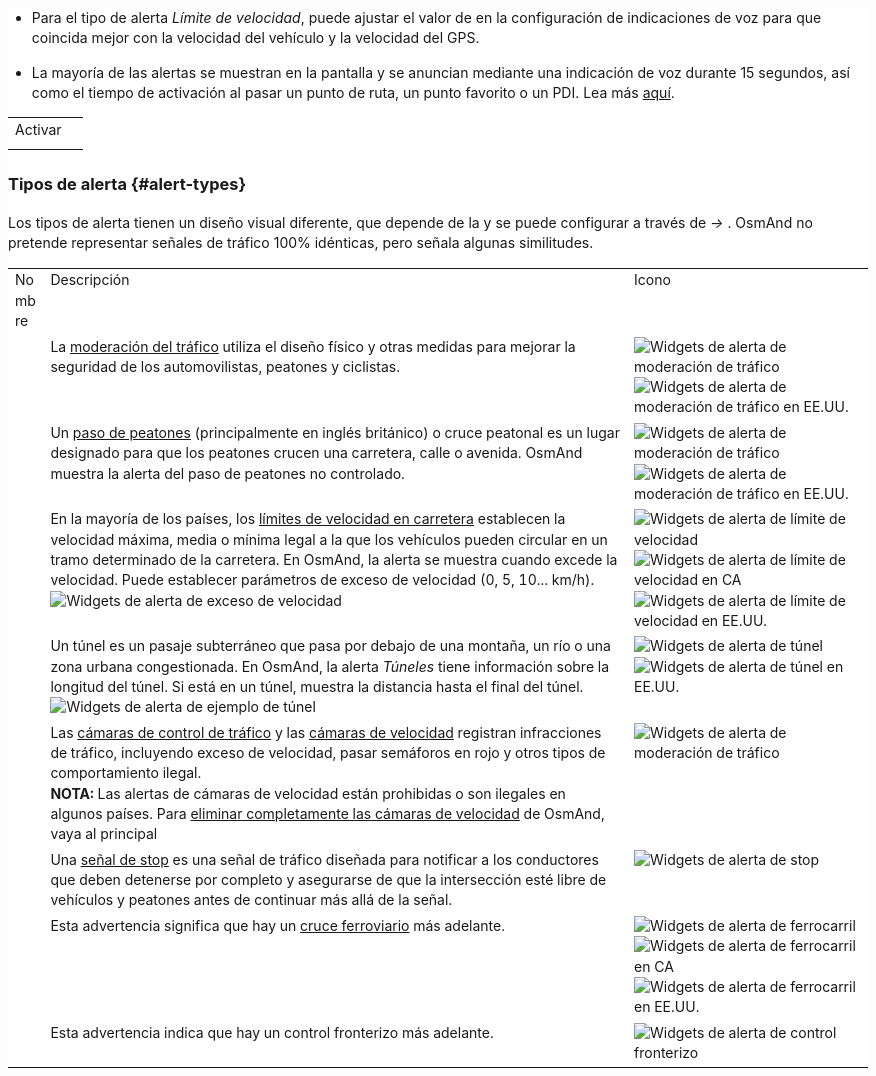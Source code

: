 - Para el tipo de alerta *Límite de velocidad*, puede ajustar el valor de <Translate android="true" ids="speed_limit_exceed"/> en la configuración de indicaciones de voz para que coincida mejor con la velocidad del vehículo y la velocidad del GPS.  

- La mayoría de las alertas se muestran en la pantalla y se anuncian mediante una indicación de voz durante 15 segundos, así como el tiempo de activación al pasar un punto de ruta, un punto favorito o un PDI. Lea más [aquí](../../technical/algorithms/voice-prompt-triggering.md#trigger-table).

| | |
|:------------|:------------|
| Activar | **<Translate android="true" ids="android_button_seq"/>** *<Translate android="true" ids="shared_string_menu,configure_profile,routing_settings_2,screen_alerts"/>* |
|  | **<Translate ios="true" ids="ios_button_seq"/>** *<Translate ios="true" ids="shared_string_menu,shared_string_settings,configure_profile,routing_settings_2,screen_alerts"/>* |


### Tipos de alerta {#alert-types}

Los tipos de alerta tienen un diseño visual diferente, que depende de la **<Translate android="true" ids="driving_region"/>**  y se puede configurar a través de  *<Translate android="true" ids="shared_string_settings"/> → <Translate android="true" ids="general_settings_2"/>*. OsmAnd no pretende representar señales de tráfico 100% idénticas, pero señala algunas similitudes.

| | | |
|:------------|:------------|:------------|
| Nombre | Descripción | Icono |
| *<Translate android="true" ids="show_traffic_warnings"/>* | La [moderación del tráfico](https://en.wikipedia.org/wiki/Traffic_calming) utiliza el diseño físico y otras medidas para mejorar la seguridad de los automovilistas, peatones y ciclistas. | ![Widgets de alerta de moderación de tráfico](@site/static/img/widgets/warnings_traffic_calming.png)  ![Widgets de alerta de moderación de tráfico en EE.UU.](@site/static/img/widgets/warnings_traffic_calming_us.png)|
| *<Translate android="true" ids="show_pedestrian_warnings"/>* | Un [paso de peatones](https://en.wikipedia.org/wiki/Pedestrian_crossing) (principalmente en inglés británico) o cruce peatonal es un lugar designado para que los peatones crucen una carretera, calle o avenida. OsmAnd muestra la alerta del paso de peatones no controlado.  | ![Widgets de alerta de moderación de tráfico](@site/static/img/widgets/warnings_pedestrian.png)  ![Widgets de alerta de moderación de tráfico en EE.UU.](@site/static/img/widgets/warnings_pedestrian_us.png) |
| *<Translate android="true" ids="traffic_warning_speed_limit"/>* | En la mayoría de los países, los [límites de velocidad en carretera](https://en.wikipedia.org/wiki/Speed_limit) establecen la velocidad máxima, media o mínima legal a la que los vehículos pueden circular en un tramo determinado de la carretera. En OsmAnd, la alerta se muestra cuando excede la velocidad. Puede establecer parámetros de exceso de velocidad (0, 5, 10... km/h). ![Widgets de alerta de exceso de velocidad](@site/static/img/widgets/ex_warning_speed.png)  | ![Widgets de alerta de límite de velocidad](@site/static/img/widgets/warnings_limit.png) ![Widgets de alerta de límite de velocidad en CA](@site/static/img/widgets/warnings_speed_limit_ca.png) ![Widgets de alerta de límite de velocidad en EE.UU.](@site/static/img/widgets/warnings_speed_limit_us.png)|
| *<Translate android="true" ids="show_tunnels"/>* | Un túnel es un pasaje subterráneo que pasa por debajo de una montaña, un río o una zona urbana congestionada. En OsmAnd, la alerta *Túneles* tiene información sobre la longitud del túnel. Si está en un túnel, muestra la distancia hasta el final del túnel.   ![Widgets de alerta de ejemplo de túnel](@site/static/img/widgets/ex_warning_tunnel.png)  | ![Widgets de alerta de túnel](@site/static/img/widgets/warnings_tunnel.png)  ![Widgets de alerta de túnel en EE.UU.](@site/static/img/widgets/warnings_tunnel_us.png) |
| *<Translate android="true" ids="show_cameras"/>* | Las [cámaras de control de tráfico](https://en.wikipedia.org/wiki/Traffic_enforcement_camera) y las [cámaras de velocidad](https://wiki.openstreetmap.org/wiki/Tag:highway%3Dspeed_camera) registran infracciones de tráfico, incluyendo exceso de velocidad, pasar semáforos en rojo y otros tipos de comportamiento ilegal. <br />**NOTA:** Las alertas de cámaras de velocidad están prohibidas o son ilegales en algunos países. Para [eliminar completamente las cámaras de velocidad](../personal/global-settings.md#legal) de OsmAnd, vaya al *<Translate android="true" ids="shared_string_menu,shared_string_settings,osmand_settings,shared_string_legal,uninstall_speed_cameras"/>* principal | ![Widgets de alerta de moderación de tráfico](@site/static/img/widgets/warnings_speed_camera.png)   |
| *<Translate android="true" ids="traffic_warning_stop"/>* | Una [señal de stop](https://en.wikipedia.org/wiki/Stop_sign) es una señal de tráfico diseñada para notificar a los conductores que deben detenerse por completo y asegurarse de que la intersección esté libre de vehículos y peatones antes de continuar más allá de la señal.  | ![Widgets de alerta de stop](@site/static/img/widgets/warnings_stop.png) |
| *<Translate android="true" ids="show_railway_warnings"/>* |Esta advertencia significa que hay un [cruce ferroviario](https://en.wikipedia.org/wiki/Crossbuck) más adelante. | ![Widgets de alerta de ferrocarril](@site/static/img/widgets/warnings_railways.png) ![Widgets de alerta de ferrocarril en CA](@site/static/img/widgets/warnings_railways_ca.png)  ![Widgets de alerta de ferrocarril en EE.UU.](@site/static/img/widgets/warnings_railways_us.png)  |
| *<Translate android="true" ids="traffic_warning_border_control"/>* |Esta advertencia indica que hay un control fronterizo más adelante.| ![Widgets de alerta de control fronterizo](@site/static/img/widgets/warnings_border_control.png)  |